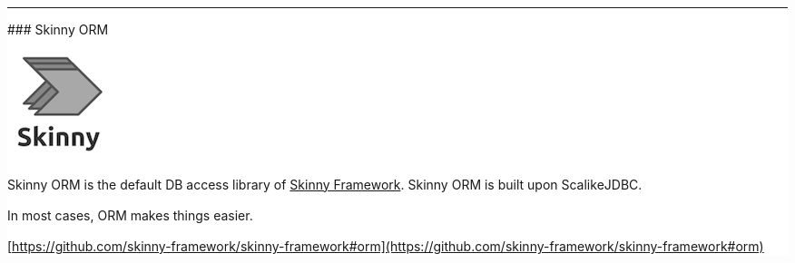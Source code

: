 <hr/>
### Skinny ORM

![Skinny framework](images/skinny.png)

Skinny ORM is the default DB access library of [Skinny Framework](https://github.com/skinny-framework/skinny-framework). Skinny ORM is built upon ScalikeJDBC. 

In most cases, ORM makes things easier.

[https://github.com/skinny-framework/skinny-framework#orm](https://github.com/skinny-framework/skinny-framework#orm)



